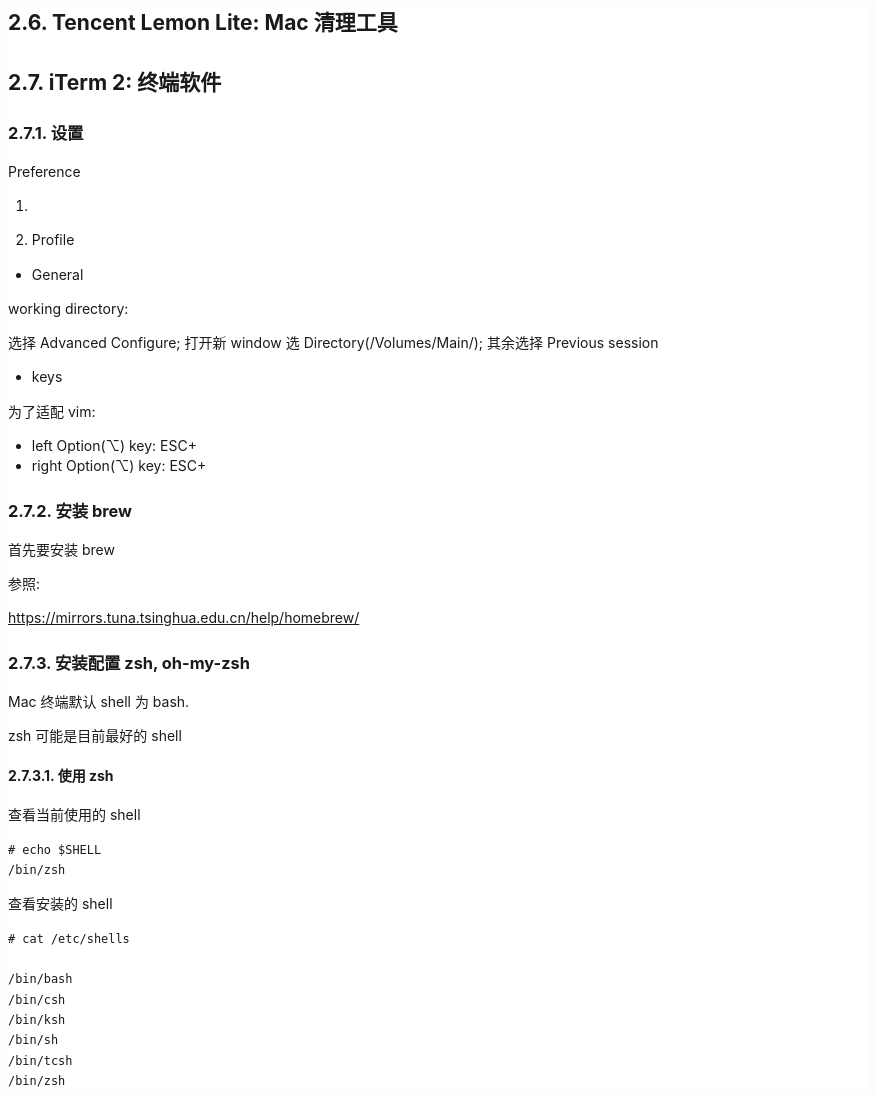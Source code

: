 ## 2.6. Tencent Lemon Lite: Mac 清理工具

## 2.7. iTerm 2: 终端软件

### 2.7.1. 设置

Preference

1.

3. Profile

* General

working directory:

选择 Advanced Configure; 打开新 window 选 Directory(/Volumes/Main/); 其余选择 Previous session

* keys

为了适配 vim:

* left Option(⌥) key: ESC+
* right Option(⌥) key: ESC+

### 2.7.2. 安装 brew

首先要安装 brew

参照:

https://mirrors.tuna.tsinghua.edu.cn/help/homebrew/

### 2.7.3. 安装配置 zsh, oh-my-zsh

Mac 终端默认 shell 为 bash.

zsh 可能是目前最好的 shell

#### 2.7.3.1. 使用 zsh

查看当前使用的 shell

```
# echo $SHELL
/bin/zsh
```


查看安装的 shell

```
# cat /etc/shells

/bin/bash
/bin/csh
/bin/ksh
/bin/sh
/bin/tcsh
/bin/zsh
```

